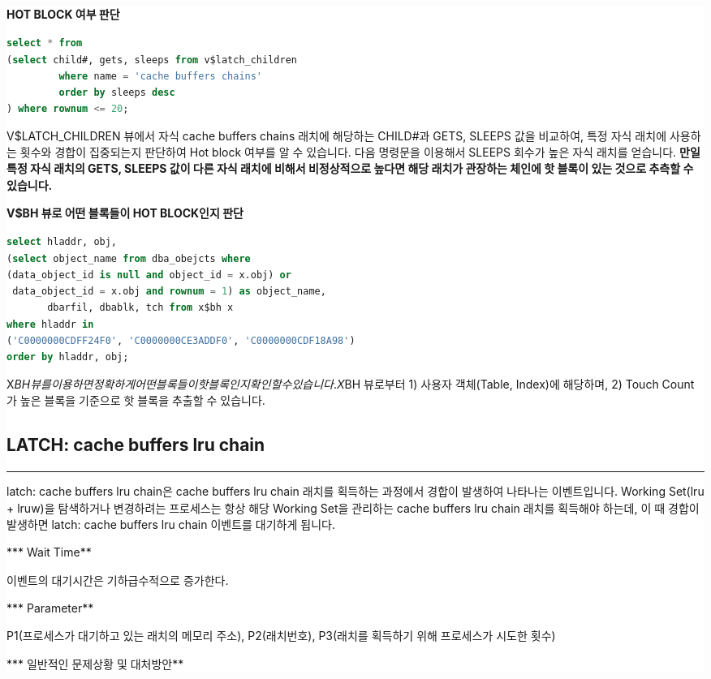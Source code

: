 
 

**HOT BLOCK 여부 판단**

```sql
select * from
(select child#, gets, sleeps from v$latch_children
         where name = 'cache buffers chains'
         order by sleeps desc
) where rownum <= 20;
```

V$LATCH_CHILDREN 뷰에서 자식 cache buffers chains 래치에 해당하는 CHILD#과 GETS, SLEEPS 값을 비교하여, 특정 자식 래치에 사용하는 횟수와 경합이 집중되는지 판단하여 Hot block 여부를 알 수 있습니다. 다음 명령문을 이용해서 SLEEPS 회수가 높은 자식 래치를 얻습니다. **만일 특정 자식 래치의 GETS, SLEEPS 값이 다른 자식 래치에 비해서 비정상적으로 높다면 해당 래치가 관장하는 체인에 핫 블록이 있는 것으로 추측할 수 있습니다.**

 

 

**V$BH 뷰로 어떤 블록들이 HOT BLOCK인지 판단**

```sql
select hladdr, obj,
(select object_name from dba_obejcts where
(data_object_id is null and object_id = x.obj) or
 data_object_id = x.obj and rownum = 1) as object_name,
       dbarfil, dbablk, tch from x$bh x
where hladdr in
('C0000000CDFF24F0', 'C0000000CE3ADDF0', 'C0000000CDF18A98')
order by hladdr, obj;
```

X$BH 뷰를 이용하면 정확하게 어떤 블록들이 핫 블록인지 확인할 수 있습니다. X$BH 뷰로부터 1) 사용자 객체(Table, Index)에 해당하며, 2) Touch Count가 높은 블록을 기준으로 핫 블록을 추출할 수 있습니다.

 

 

## **LATCH: cache buffers lru chain**

------

latch: cache buffers lru chain은 cache buffers lru chain 래치를 획득하는 과정에서 경합이 발생하여 나타나는 이벤트입니다. Working Set(lru + lruw)을 탐색하거나 변경하려는 프로세스는 항상 해당 Working Set을 관리하는 cache buffers lru chain 래치를 획득해야 하는데, 이 때 경합이 발생하면 latch: cache buffers lru chain 이벤트를 대기하게 됩니다.

 

*** Wait Time**

이벤트의 대기시간은 기하급수적으로 증가한다.

 

*** Parameter**

P1(프로세스가 대기하고 있는 래치의 메모리 주소), P2(래치번호), P3(래치를 획득하기 위해 프로세스가 시도한 횟수)

 

*** 일반적인 문제상황 및 대처방안**
